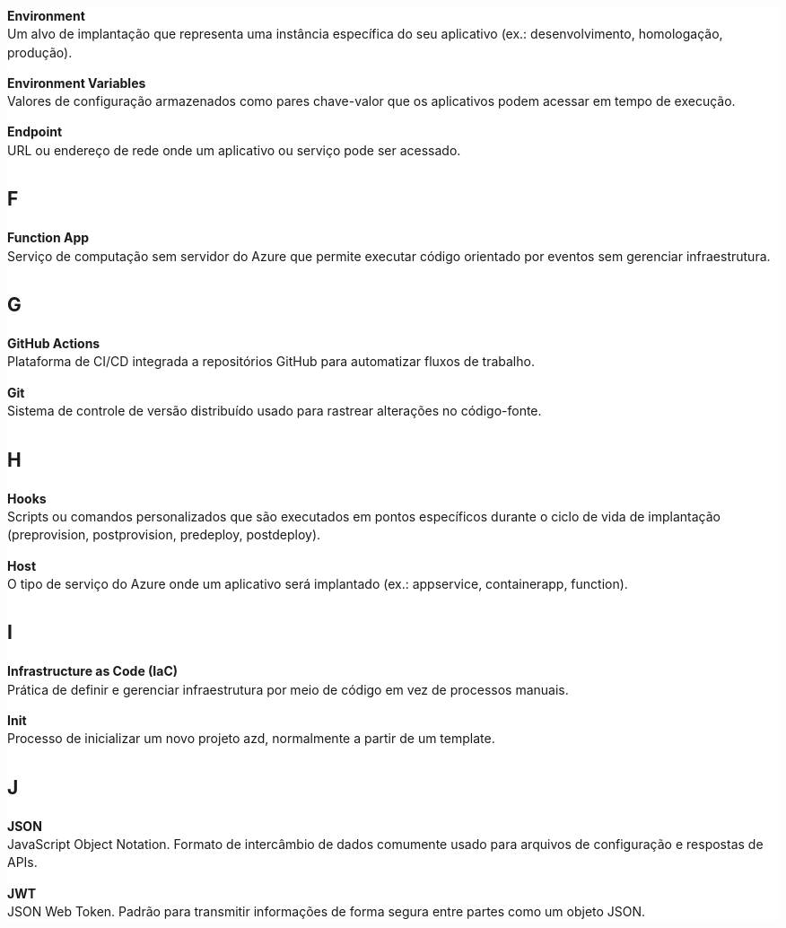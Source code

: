 **Environment**  
Um alvo de implantação que representa uma instância específica do seu aplicativo (ex.: desenvolvimento, homologação, produção).

**Environment Variables**  
Valores de configuração armazenados como pares chave-valor que os aplicativos podem acessar em tempo de execução.

**Endpoint**  
URL ou endereço de rede onde um aplicativo ou serviço pode ser acessado.

## F

**Function App**  
Serviço de computação sem servidor do Azure que permite executar código orientado por eventos sem gerenciar infraestrutura.

## G

**GitHub Actions**  
Plataforma de CI/CD integrada a repositórios GitHub para automatizar fluxos de trabalho.

**Git**  
Sistema de controle de versão distribuído usado para rastrear alterações no código-fonte.

## H

**Hooks**  
Scripts ou comandos personalizados que são executados em pontos específicos durante o ciclo de vida de implantação (preprovision, postprovision, predeploy, postdeploy).

**Host**  
O tipo de serviço do Azure onde um aplicativo será implantado (ex.: appservice, containerapp, function).

## I

**Infrastructure as Code (IaC)**  
Prática de definir e gerenciar infraestrutura por meio de código em vez de processos manuais.

**Init**  
Processo de inicializar um novo projeto azd, normalmente a partir de um template.

## J

**JSON**  
JavaScript Object Notation. Formato de intercâmbio de dados comumente usado para arquivos de configuração e respostas de APIs.

**JWT**  
JSON Web Token. Padrão para transmitir informações de forma segura entre partes como um objeto JSON.
